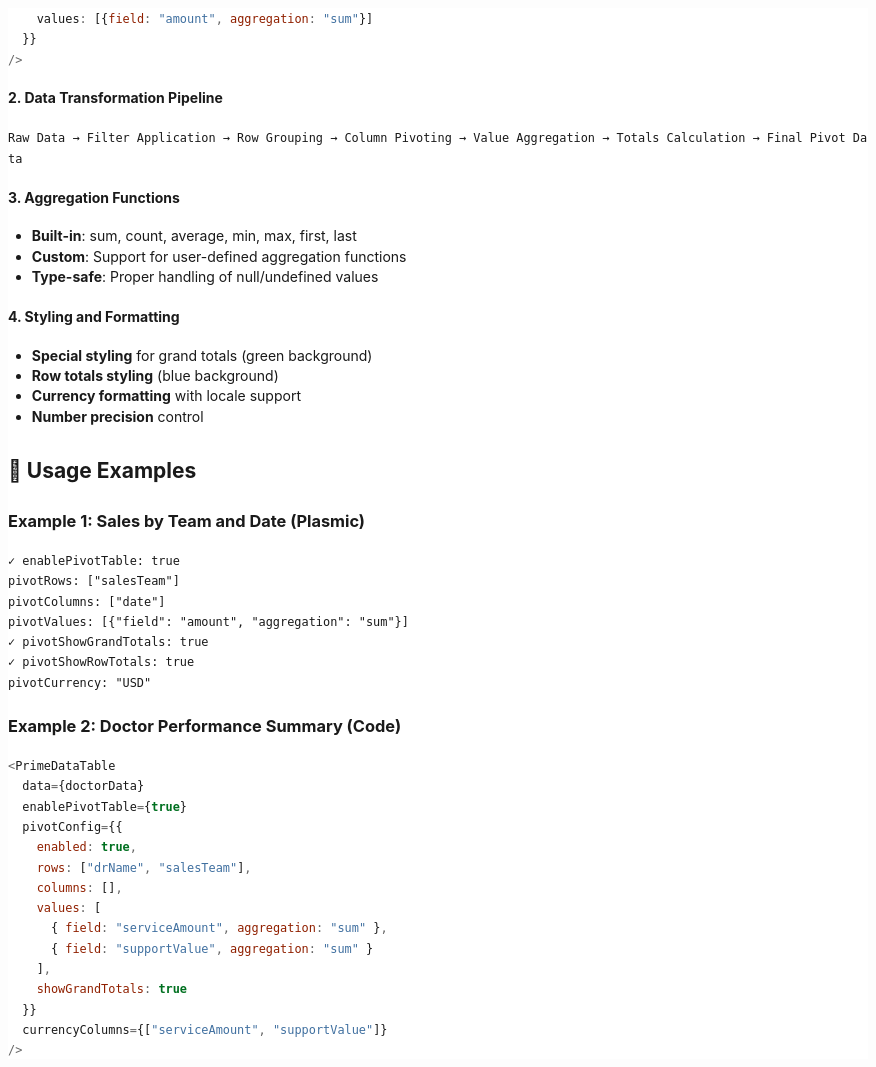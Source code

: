 ```javascript
    values: [{field: "amount", aggregation: "sum"}]
  }}
/>
```

#### 2. Data Transformation Pipeline
```javascript
Raw Data → Filter Application → Row Grouping → Column Pivoting → Value Aggregation → Totals Calculation → Final Pivot Data
```

#### 3. Aggregation Functions
- **Built-in**: sum, count, average, min, max, first, last
- **Custom**: Support for user-defined aggregation functions
- **Type-safe**: Proper handling of null/undefined values

#### 4. Styling and Formatting
- **Special styling** for grand totals (green background)
- **Row totals styling** (blue background)
- **Currency formatting** with locale support
- **Number precision** control

## 🚀 Usage Examples

### Example 1: Sales by Team and Date (Plasmic)
```
✓ enablePivotTable: true
pivotRows: ["salesTeam"]
pivotColumns: ["date"]
pivotValues: [{"field": "amount", "aggregation": "sum"}]
✓ pivotShowGrandTotals: true
✓ pivotShowRowTotals: true
pivotCurrency: "USD"
```

### Example 2: Doctor Performance Summary (Code)
```javascript
<PrimeDataTable
  data={doctorData}
  enablePivotTable={true}
  pivotConfig={{
    enabled: true,
    rows: ["drName", "salesTeam"],
    columns: [],
    values: [
      { field: "serviceAmount", aggregation: "sum" },
      { field: "supportValue", aggregation: "sum" }
    ],
    showGrandTotals: true
  }}
  currencyColumns={["serviceAmount", "supportValue"]}
/>
```
